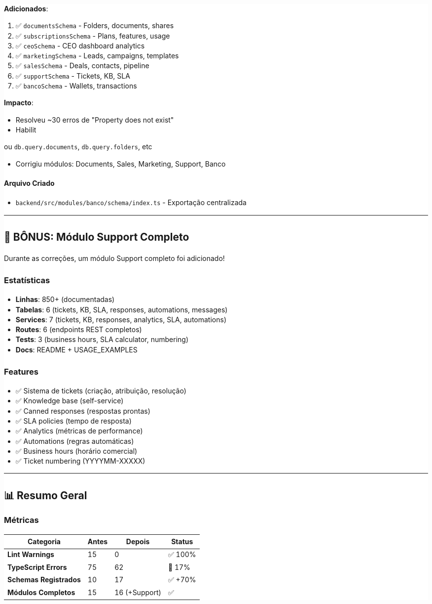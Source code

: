 **Adicionados**:
1. ✅ `documentsSchema` - Folders, documents, shares
2. ✅ `subscriptionsSchema` - Plans, features, usage
3. ✅ `ceoSchema` - CEO dashboard analytics
4. ✅ `marketingSchema` - Leads, campaigns, templates
5. ✅ `salesSchema` - Deals, contacts, pipeline
6. ✅ `supportSchema` - Tickets, KB, SLA
7. ✅ `bancoSchema` - Wallets, transactions

**Impacto**:
- Resolveu ~30 erros de "Property does not exist"
- Habilit

ou `db.query.documents`, `db.query.folders`, etc
- Corrigiu módulos: Documents, Sales, Marketing, Support, Banco

#### Arquivo Criado

- `backend/src/modules/banco/schema/index.ts` - Exportação centralizada

---

## 🎁 BÔNUS: Módulo Support Completo

Durante as correções, um módulo Support completo foi adicionado!

### Estatísticas

- **Linhas**: 850+ (documentadas)
- **Tabelas**: 6 (tickets, KB, SLA, responses, automations, messages)
- **Services**: 7 (tickets, KB, responses, analytics, SLA, automations)
- **Routes**: 6 (endpoints REST completos)
- **Tests**: 3 (business hours, SLA calculator, numbering)
- **Docs**: README + USAGE_EXAMPLES

### Features

- ✅ Sistema de tickets (criação, atribuição, resolução)
- ✅ Knowledge base (self-service)
- ✅ Canned responses (respostas prontas)
- ✅ SLA policies (tempo de resposta)
- ✅ Analytics (métricas de performance)
- ✅ Automations (regras automáticas)
- ✅ Business hours (horário comercial)
- ✅ Ticket numbering (YYYYMM-XXXXX)

---

## 📊 Resumo Geral

### Métricas

| Categoria | Antes | Depois | Status |
|-----------|-------|--------|--------|
| **Lint Warnings** | 15 | 0 | ✅ 100% |
| **TypeScript Errors** | 75 | 62 | 🔄 17% |
| **Schemas Registrados** | 10 | 17 | ✅ +70% |
| **Módulos Completos** | 15 | 16 (+Support) | ✅ |
